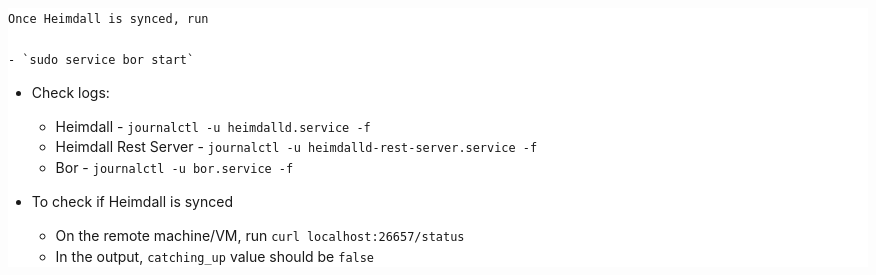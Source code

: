     Once Heimdall is synced, run

    - `sudo service bor start`

- Check logs:
    - Heimdall - `journalctl -u heimdalld.service -f`
    - Heimdall Rest Server - `journalctl -u heimdalld-rest-server.service -f`
    - Bor - `journalctl -u bor.service -f`

- To check if Heimdall is synced
    - On the remote machine/VM, run `curl localhost:26657/status`
    - In the output, `catching_up` value should be `false`

</TabItem>
</Tabs>
